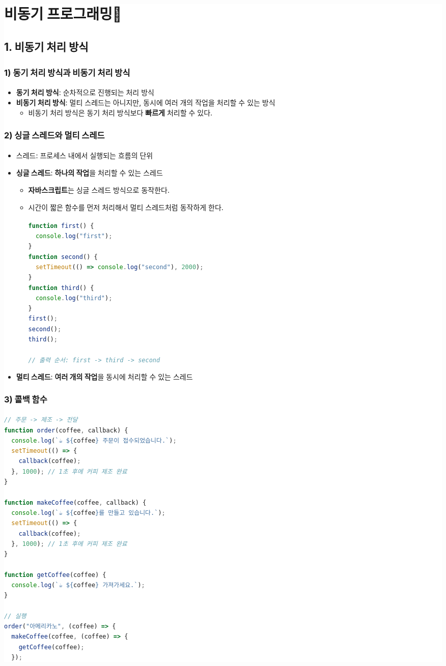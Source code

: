 # 비동기 프로그래밍🌟

## 1. 비동기 처리 방식

### 1) 동기 처리 방식과 비동기 처리 방식

- **동기 처리 방식**: 순차적으로 진행되는 처리 방식
- **비동기 처리 방식**: 멀티 스레드는 아니지만, 동시에 여러 개의 작업을 처리할 수 있는 방식
  - 비동기 처리 방식은 동기 처리 방식보다 **빠르게** 처리할 수 있다.

### 2) 싱글 스레드와 멀티 스레드

- 스레드: 프로세스 내에서 실행되는 흐름의 단위
- **싱글 스레드**: **하나의 작업**을 처리할 수 있는 스레드

  - **자바스크립트**는 싱글 스레드 방식으로 동작한다.
  - 시간이 짧은 함수를 먼저 처리해서 멀티 스레드처럼 동작하게 한다.

    ```javascript
    function first() {
      console.log("first");
    }
    function second() {
      setTimeout(() => console.log("second"), 2000);
    }
    function third() {
      console.log("third");
    }
    first();
    second();
    third();

    // 출력 순서: first -> third -> second
    ```

- **멀티 스레드**: **여러 개의 작업**을 동시에 처리할 수 있는 스레드

### 3) 콜백 함수

```javascript
// 주문 -> 제조 -> 전달
function order(coffee, callback) {
  console.log(`☕ ${coffee} 주문이 접수되었습니다.`);
  setTimeout(() => {
    callback(coffee);
  }, 1000); // 1초 후에 커피 제조 완료
}

function makeCoffee(coffee, callback) {
  console.log(`☕ ${coffee}를 만들고 있습니다.`);
  setTimeout(() => {
    callback(coffee);
  }, 1000); // 1초 후에 커피 제조 완료
}

function getCoffee(coffee) {
  console.log(`☕ ${coffee} 가져가세요.`);
}

// 실행
order("아메리카노", (coffee) => {
  makeCoffee(coffee, (coffee) => {
    getCoffee(coffee);
  });
```